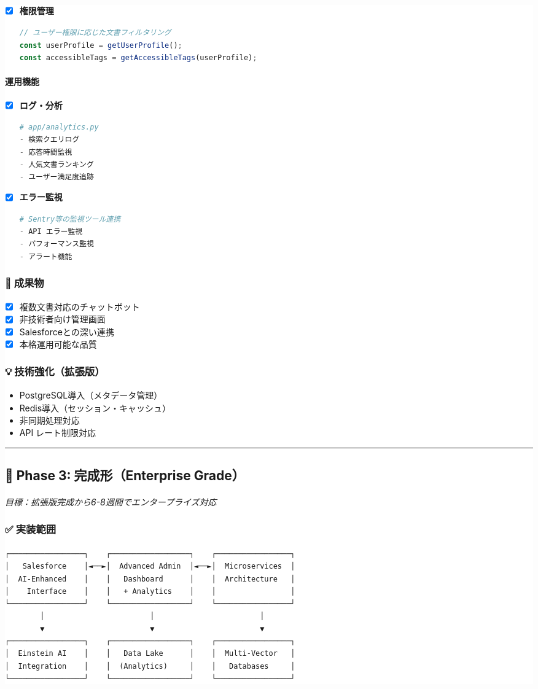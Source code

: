 - [x] **権限管理**
  ```javascript
  // ユーザー権限に応じた文書フィルタリング
  const userProfile = getUserProfile();
  const accessibleTags = getAccessibleTags(userProfile);
  ```

#### **運用機能**
- [x] **ログ・分析**
  ```python
  # app/analytics.py
  - 検索クエリログ
  - 応答時間監視
  - 人気文書ランキング
  - ユーザー満足度追跡
  ```

- [x] **エラー監視**
  ```python
  # Sentry等の監視ツール連携
  - API エラー監視
  - パフォーマンス監視
  - アラート機能
  ```

### 🎯 **成果物**
- [x] 複数文書対応のチャットボット
- [x] 非技術者向け管理画面
- [x] Salesforceとの深い連携
- [x] 本格運用可能な品質

### 💡 **技術強化（拡張版）**
- PostgreSQL導入（メタデータ管理）
- Redis導入（セッション・キャッシュ）
- 非同期処理対応
- API レート制限対応

---

## 🚀 **Phase 3: 完成形（Enterprise Grade）**
*目標：拡張版完成から6-8週間でエンタープライズ対応*

### ✅ **実装範囲**
```
┌─────────────────┐    ┌──────────────────┐    ┌─────────────────┐
│   Salesforce    │◄──►│  Advanced Admin  │◄──►│  Microservices  │
│  AI-Enhanced    │    │   Dashboard      │    │  Architecture   │
│    Interface    │    │   + Analytics    │    │                 │
└─────────────────┘    └──────────────────┘    └─────────────────┘
        │                        │                        │
        ▼                        ▼                        ▼
┌─────────────────┐    ┌──────────────────┐    ┌─────────────────┐
│  Einstein AI    │    │   Data Lake      │    │  Multi-Vector   │
│  Integration    │    │  (Analytics)     │    │   Databases     │
└─────────────────┘    └──────────────────┘    └─────────────────┘
```
